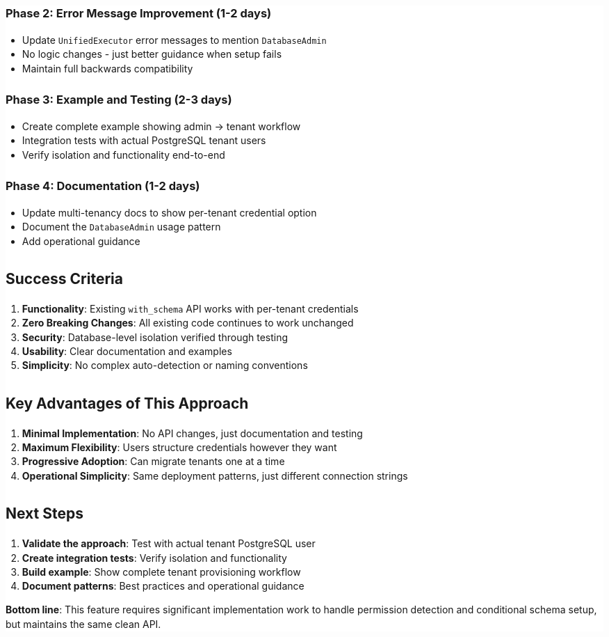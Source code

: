 ### Phase 2: Error Message Improvement (1-2 days)
- Update `UnifiedExecutor` error messages to mention `DatabaseAdmin`
- No logic changes - just better guidance when setup fails
- Maintain full backwards compatibility

### Phase 3: Example and Testing (2-3 days)
- Create complete example showing admin → tenant workflow
- Integration tests with actual PostgreSQL tenant users
- Verify isolation and functionality end-to-end

### Phase 4: Documentation (1-2 days)
- Update multi-tenancy docs to show per-tenant credential option
- Document the `DatabaseAdmin` usage pattern
- Add operational guidance

## Success Criteria

1. **Functionality**: Existing `with_schema` API works with per-tenant credentials
2. **Zero Breaking Changes**: All existing code continues to work unchanged
3. **Security**: Database-level isolation verified through testing
4. **Usability**: Clear documentation and examples
5. **Simplicity**: No complex auto-detection or naming conventions

## Key Advantages of This Approach

1. **Minimal Implementation**: No API changes, just documentation and testing
2. **Maximum Flexibility**: Users structure credentials however they want
3. **Progressive Adoption**: Can migrate tenants one at a time
4. **Operational Simplicity**: Same deployment patterns, just different connection strings

## Next Steps

1. **Validate the approach**: Test with actual tenant PostgreSQL user
2. **Create integration tests**: Verify isolation and functionality
3. **Build example**: Show complete tenant provisioning workflow
4. **Document patterns**: Best practices and operational guidance

**Bottom line**: This feature requires significant implementation work to handle permission detection and conditional schema setup, but maintains the same clean API.

